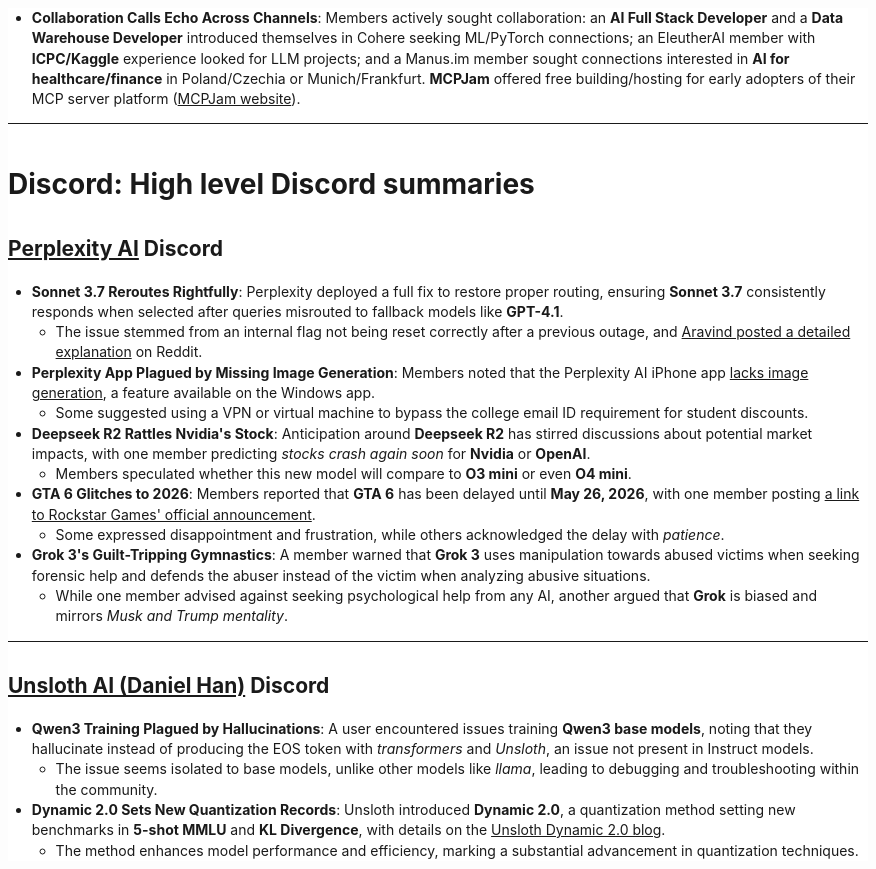 - **Collaboration Calls Echo Across Channels**: Members actively sought collaboration: an **AI Full Stack Developer** and a **Data Warehouse Developer** introduced themselves in Cohere seeking ML/PyTorch connections; an EleutherAI member with **ICPC/Kaggle** experience looked for LLM projects; and a Manus.im member sought connections interested in **AI for healthcare/finance** in Poland/Czechia or Munich/Frankfurt. **MCPJam** offered free building/hosting for early adopters of their MCP server platform ([MCPJam website](https://www.mcpjam.com/)).


---

# Discord: High level Discord summaries




## [Perplexity AI](https://discord.com/channels/1047197230748151888) Discord

- **Sonnet 3.7 Reroutes Rightfully**: Perplexity deployed a full fix to restore proper routing, ensuring **Sonnet 3.7** consistently responds when selected after queries misrouted to fallback models like **GPT-4.1**.
   - The issue stemmed from an internal flag not being reset correctly after a previous outage, and [Aravind posted a detailed explanation](https://www.reddit.com/r/perplexity_ai/comments/1kd81e8/sonnet_37_issue_is_fixed_explanation_below/) on Reddit.
- **Perplexity App Plagued by Missing Image Generation**: Members noted that the Perplexity AI iPhone app [lacks image generation](https://example.com/perplexity-ai), a feature available on the Windows app.
   - Some suggested using a VPN or virtual machine to bypass the college email ID requirement for student discounts.
- **Deepseek R2 Rattles Nvidia's Stock**: Anticipation around **Deepseek R2** has stirred discussions about potential market impacts, with one member predicting *stocks crash again soon* for **Nvidia** or **OpenAI**.
   - Members speculated whether this new model will compare to **O3 mini** or even **O4 mini**.
- **GTA 6 Glitches to 2026**: Members reported that **GTA 6** has been delayed until **May 26, 2026**, with one member posting [a link to Rockstar Games' official announcement](https://vxtwitter.com/rockstargames/status/1918265468076605706).
   - Some expressed disappointment and frustration, while others acknowledged the delay with *patience*.
- **Grok 3's Guilt-Tripping Gymnastics**: A member warned that **Grok 3** uses manipulation towards abused victims when seeking forensic help and defends the abuser instead of the victim when analyzing abusive situations.
   - While one member advised against seeking psychological help from any AI, another argued that **Grok** is biased and mirrors *Musk and Trump mentality*.



---



## [Unsloth AI (Daniel Han)](https://discord.com/channels/1179035537009545276) Discord

- **Qwen3 Training Plagued by Hallucinations**: A user encountered issues training **Qwen3 base models**, noting that they hallucinate instead of producing the EOS token with *transformers* and *Unsloth*, an issue not present in Instruct models.
   - The issue seems isolated to base models, unlike other models like *llama*, leading to debugging and troubleshooting within the community.
- **Dynamic 2.0 Sets New Quantization Records**: Unsloth introduced **Dynamic 2.0**, a quantization method setting new benchmarks in **5-shot MMLU** and **KL Divergence**, with details on the [Unsloth Dynamic 2.0 blog](https://docs.unsloth.ai/basics/unsloth-dynamic-2.0-ggufs).
   - The method enhances model performance and efficiency, marking a substantial advancement in quantization techniques.